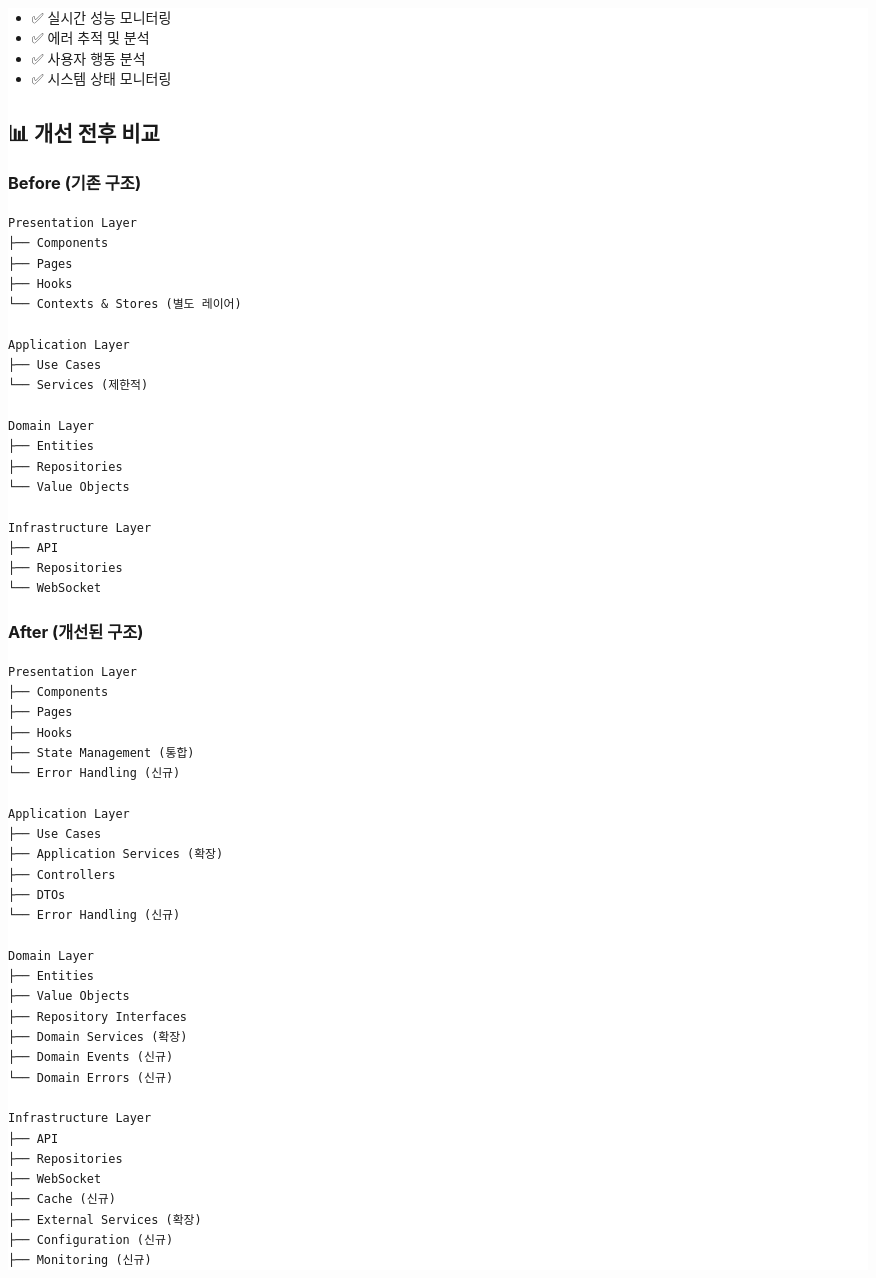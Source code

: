 - ✅ 실시간 성능 모니터링
- ✅ 에러 추적 및 분석
- ✅ 사용자 행동 분석
- ✅ 시스템 상태 모니터링

## 📊 **개선 전후 비교**

### **Before (기존 구조)**

```
Presentation Layer
├── Components
├── Pages
├── Hooks
└── Contexts & Stores (별도 레이어)

Application Layer
├── Use Cases
└── Services (제한적)

Domain Layer
├── Entities
├── Repositories
└── Value Objects

Infrastructure Layer
├── API
├── Repositories
└── WebSocket
```

### **After (개선된 구조)**

```
Presentation Layer
├── Components
├── Pages
├── Hooks
├── State Management (통합)
└── Error Handling (신규)

Application Layer
├── Use Cases
├── Application Services (확장)
├── Controllers
├── DTOs
└── Error Handling (신규)

Domain Layer
├── Entities
├── Value Objects
├── Repository Interfaces
├── Domain Services (확장)
├── Domain Events (신규)
└── Domain Errors (신규)

Infrastructure Layer
├── API
├── Repositories
├── WebSocket
├── Cache (신규)
├── External Services (확장)
├── Configuration (신규)
├── Monitoring (신규)
```